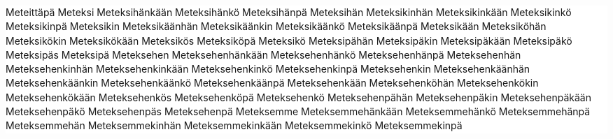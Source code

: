 Meteittäpä
Meteksi
Meteksihänkään
Meteksihänkö
Meteksihänpä
Meteksihän
Meteksikinhän
Meteksikinkään
Meteksikinkö
Meteksikinpä
Meteksikin
Meteksikäänhän
Meteksikäänkin
Meteksikäänkö
Meteksikäänpä
Meteksikään
Meteksiköhän
Meteksikökin
Meteksikökään
Meteksikös
Meteksiköpä
Meteksikö
Meteksipähän
Meteksipäkin
Meteksipäkään
Meteksipäkö
Meteksipäs
Meteksipä
Meteksehen
Meteksehenhänkään
Meteksehenhänkö
Meteksehenhänpä
Meteksehenhän
Meteksehenkinhän
Meteksehenkinkään
Meteksehenkinkö
Meteksehenkinpä
Meteksehenkin
Meteksehenkäänhän
Meteksehenkäänkin
Meteksehenkäänkö
Meteksehenkäänpä
Meteksehenkään
Meteksehenköhän
Meteksehenkökin
Meteksehenkökään
Meteksehenkös
Meteksehenköpä
Meteksehenkö
Meteksehenpähän
Meteksehenpäkin
Meteksehenpäkään
Meteksehenpäkö
Meteksehenpäs
Meteksehenpä
Meteksemme
Meteksemmehänkään
Meteksemmehänkö
Meteksemmehänpä
Meteksemmehän
Meteksemmekinhän
Meteksemmekinkään
Meteksemmekinkö
Meteksemmekinpä